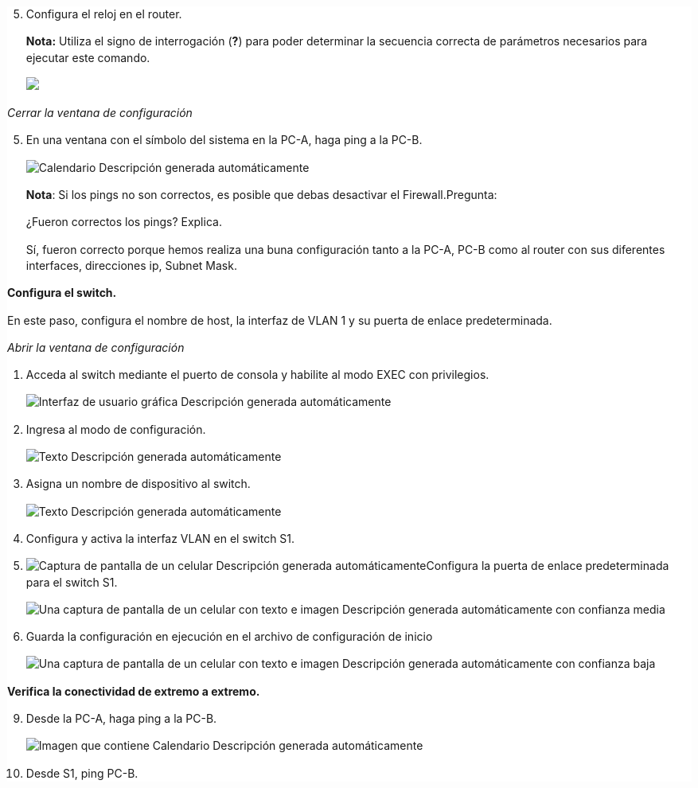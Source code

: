5. Configura el reloj en el router.

   **Nota:** Utiliza el signo de interrogación (**?**) para poder determinar la secuencia correcta de parámetros necesarios para ejecutar este comando.

   ![](https://github.com/Marlith08/CDR_GRUPO_4/blob/main/Actividades/Actividad_6/IMAGENES/Aspose.Words.b3ee5210-5704-4e3c-90f1-bc0ba5b6ce3a.023.png)

*Cerrar la ventana de configuración*

5. En una ventana con el símbolo del sistema en la PC-A, haga ping a la PC-B.

   ![Calendario Descripción generada automáticamente](https://github.com/Marlith08/CDR_GRUPO_4/blob/main/Actividades/Actividad_6/IMAGENES/Aspose.Words.b3ee5210-5704-4e3c-90f1-bc0ba5b6ce3a.024.png)

   **Nota**: Si los pings no son correctos, es posible que debas desactivar el Firewall.Pregunta:

   ¿Fueron correctos los pings? Explica.

   Sí, fueron correcto porque hemos realiza una buna configuración tanto a la PC-A, PC-B como al router con sus diferentes interfaces, direcciones ip, Subnet Mask.

**Configura el switch.**

En este paso, configura el nombre de host, la interfaz de VLAN 1 y su puerta de enlace predeterminada.

*Abrir la ventana de configuración*

1. Acceda al switch mediante el puerto de consola y habilite al modo EXEC con privilegios.

   ![Interfaz de usuario gráfica Descripción generada automáticamente](https://github.com/Marlith08/CDR_GRUPO_4/blob/main/Actividades/Actividad_6/IMAGENES/Aspose.Words.b3ee5210-5704-4e3c-90f1-bc0ba5b6ce3a.025.png)

1. Ingresa al modo de configuración.

   ![Texto Descripción generada automáticamente](https://github.com/Marlith08/CDR_GRUPO_4/blob/main/Actividades/Actividad_6/IMAGENES/Aspose.Words.b3ee5210-5704-4e3c-90f1-bc0ba5b6ce3a.026.png)

1. Asigna un nombre de dispositivo al switch.

   ![Texto Descripción generada automáticamente](https://github.com/Marlith08/CDR_GRUPO_4/blob/main/Actividades/Actividad_6/IMAGENES/Aspose.Words.b3ee5210-5704-4e3c-90f1-bc0ba5b6ce3a.027.png)

1. Configura y activa la interfaz VLAN en el switch S1.
1. ![Captura de pantalla de un celular Descripción generada automáticamente](https://github.com/Marlith08/CDR_GRUPO_4/blob/main/Actividades/Actividad_6/IMAGENES/Aspose.Words.b3ee5210-5704-4e3c-90f1-bc0ba5b6ce3a.028.png)Configura la puerta de enlace predeterminada para el switch S1.

   ![Una captura de pantalla de un celular con texto e imagen Descripción generada automáticamente con confianza media](https://github.com/Marlith08/CDR_GRUPO_4/blob/main/Actividades/Actividad_6/IMAGENES/Aspose.Words.b3ee5210-5704-4e3c-90f1-bc0ba5b6ce3a.029.png)

9. Guarda la configuración en ejecución en el archivo de configuración de inicio

   ![Una captura de pantalla de un celular con texto e imagen Descripción generada automáticamente con confianza baja](https://github.com/Marlith08/CDR_GRUPO_4/blob/main/Actividades/Actividad_6/IMAGENES/Aspose.Words.b3ee5210-5704-4e3c-90f1-bc0ba5b6ce3a.030.png)

**Verifica la conectividad de extremo a extremo.**

9. Desde la PC-A, haga ping a la PC-B.

   ![Imagen que contiene Calendario Descripción generada automáticamente](https://github.com/Marlith08/CDR_GRUPO_4/blob/main/Actividades/Actividad_6/IMAGENES/Aspose.Words.b3ee5210-5704-4e3c-90f1-bc0ba5b6ce3a.031.png)

9. Desde S1, ping PC-B.
